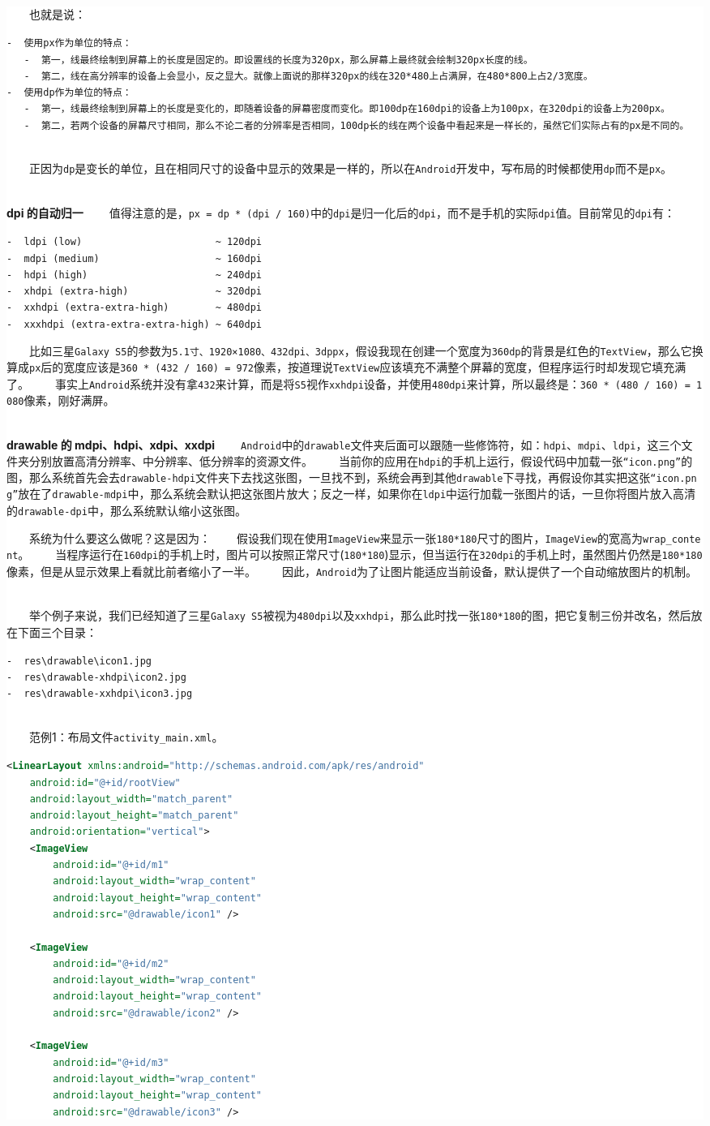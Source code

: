 　　也就是说：

	-  使用px作为单位的特点： 
	   -  第一，线最终绘制到屏幕上的长度是固定的。即设置线的长度为320px，那么屏幕上最终就会绘制320px长度的线。
	   -  第二，线在高分辨率的设备上会显小，反之显大。就像上面说的那样320px的线在320*480上占满屏，在480*800上占2/3宽度。
	-  使用dp作为单位的特点：
	   -  第一，线最终绘制到屏幕上的长度是变化的，即随着设备的屏幕密度而变化。即100dp在160dpi的设备上为100px，在320dpi的设备上为200px。
	   -  第二，若两个设备的屏幕尺寸相同，那么不论二者的分辨率是否相同，100dp长的线在两个设备中看起来是一样长的，虽然它们实际占有的px是不同的。

<br>　　正因为`dp`是变长的单位，且在相同尺寸的设备中显示的效果是一样的，所以在`Android`开发中，写布局的时候都使用`dp`而不是`px`。

<br>**dpi 的自动归一**
　　值得注意的是，`px = dp * (dpi / 160)`中的`dpi`是归一化后的`dpi`，而不是手机的实际`dpi`值。目前常见的`dpi`有：

	-  ldpi (low)                       ~ 120dpi
	-  mdpi (medium)                    ~ 160dpi
	-  hdpi (high)                      ~ 240dpi
	-  xhdpi (extra-high)               ~ 320dpi
	-  xxhdpi (extra-extra-high)        ~ 480dpi
	-  xxxhdpi (extra-extra-extra-high) ~ 640dpi

　　比如三星`Galaxy S5`的参数为`5.1寸、1920×1080、432dpi、3dppx`，假设我现在创建一个宽度为`360dp`的背景是红色的`TextView`，那么它换算成`px`后的宽度应该是`360 * (432 / 160) = 972`像素，按道理说`TextView`应该填充不满整个屏幕的宽度，但程序运行时却发现它填充满了。
　　事实上`Android`系统并没有拿`432`来计算，而是将`S5`视作`xxhdpi`设备，并使用`480dpi`来计算，所以最终是：`360 * (480 / 160) = 1080`像素，刚好满屏。 

<br>**drawable 的 mdpi、hdpi、xdpi、xxdpi**
　　`Android`中的`drawable`文件夹后面可以跟随一些修饰符，如：`hdpi`、`mdpi`、`ldpi`，这三个文件夹分别放置高清分辨率、中分辨率、低分辨率的资源文件。
　　当前你的应用在`hdpi`的手机上运行，假设代码中加载一张`“icon.png”`的图，那么系统首先会去`drawable-hdpi`文件夹下去找这张图，一旦找不到，系统会再到其他`drawable`下寻找，再假设你其实把这张`“icon.png”`放在了`drawable-mdpi`中，那么系统会默认把这张图片放大；反之一样，如果你在`ldpi`中运行加载一张图片的话，一旦你将图片放入高清的`drawable-dpi`中，那么系统默认缩小这张图。

　　系统为什么要这么做呢？这是因为：
　　假设我们现在使用`ImageView`来显示一张`180*180`尺寸的图片，`ImageView`的宽高为`wrap_content`。
　　当程序运行在`160dpi`的手机上时，图片可以按照正常尺寸(`180*180`)显示，但当运行在`320dpi`的手机上时，虽然图片仍然是`180*180`像素，但是从显示效果上看就比前者缩小了一半。
　　因此，`Android`为了让图片能适应当前设备，默认提供了一个自动缩放图片的机制。

<br>　　举个例子来说，我们已经知道了三星`Galaxy S5`被视为`480dpi`以及`xxhdpi`，那么此时找一张`180*180`的图，把它复制三份并改名，然后放在下面三个目录：

	-  res\drawable\icon1.jpg
	-  res\drawable-xhdpi\icon2.jpg
	-  res\drawable-xxhdpi\icon3.jpg

<br>　　范例1：布局文件`activity_main.xml`。
``` xml
<LinearLayout xmlns:android="http://schemas.android.com/apk/res/android"
    android:id="@+id/rootView"
    android:layout_width="match_parent"
    android:layout_height="match_parent"
    android:orientation="vertical">
    <ImageView
        android:id="@+id/m1"
        android:layout_width="wrap_content"
        android:layout_height="wrap_content"
        android:src="@drawable/icon1" />

    <ImageView
        android:id="@+id/m2"
        android:layout_width="wrap_content"
        android:layout_height="wrap_content"
        android:src="@drawable/icon2" />

    <ImageView
        android:id="@+id/m3"
        android:layout_width="wrap_content"
        android:layout_height="wrap_content"
        android:src="@drawable/icon3" />
```